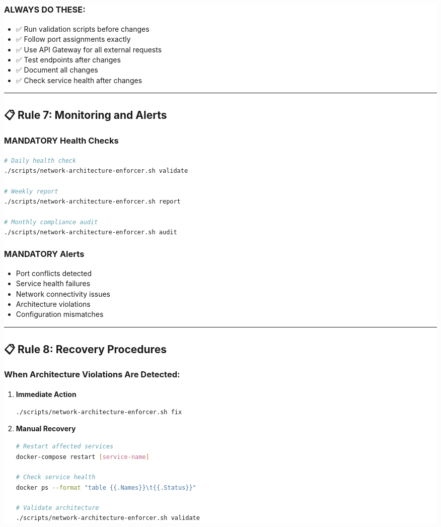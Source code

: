 ### **ALWAYS DO THESE:**
- ✅ Run validation scripts before changes
- ✅ Follow port assignments exactly
- ✅ Use API Gateway for all external requests
- ✅ Test endpoints after changes
- ✅ Document all changes
- ✅ Check service health after changes

---

## 📋 **Rule 7: Monitoring and Alerts**

### **MANDATORY Health Checks**
```bash
# Daily health check
./scripts/network-architecture-enforcer.sh validate

# Weekly report
./scripts/network-architecture-enforcer.sh report

# Monthly compliance audit
./scripts/network-architecture-enforcer.sh audit
```

### **MANDATORY Alerts**
- Port conflicts detected
- Service health failures
- Network connectivity issues
- Architecture violations
- Configuration mismatches

---

## 📋 **Rule 8: Recovery Procedures**

### **When Architecture Violations Are Detected:**

1. **Immediate Action**
   ```bash
   ./scripts/network-architecture-enforcer.sh fix
   ```

2. **Manual Recovery**
   ```bash
   # Restart affected services
   docker-compose restart [service-name]
   
   # Check service health
   docker ps --format "table {{.Names}}\t{{.Status}}"
   
   # Validate architecture
   ./scripts/network-architecture-enforcer.sh validate
   ```
